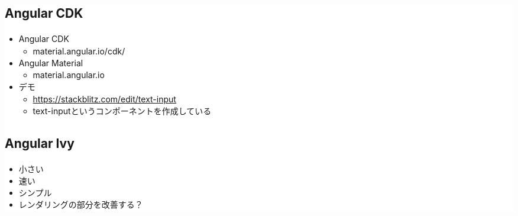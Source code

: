 ## Angular CDK

- Angular CDK
    - material.angular.io/cdk/
- Angular Material
    - material.angular.io
- デモ
    - https://stackblitz.com/edit/text-input
    - text-inputというコンポーネントを作成している

## Angular Ivy

- 小さい
- 速い
- シンプル
- レンダリングの部分を改善する？
